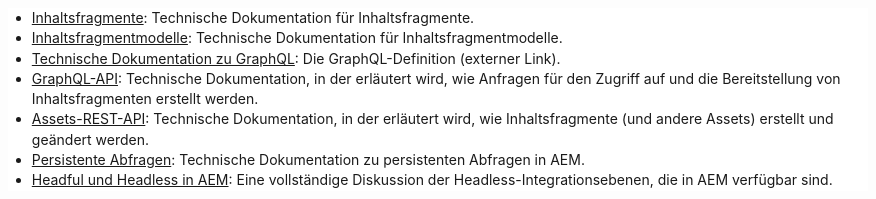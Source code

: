 * [Inhaltsfragmente](/help/assets/content-fragments/content-fragments.md): Technische Dokumentation für Inhaltsfragmente.
* [Inhaltsfragmentmodelle](/help/assets/content-fragments/content-fragments-models.md): Technische Dokumentation für Inhaltsfragmentmodelle.
* [Technische Dokumentation zu GraphQL](https://graphql.org): Die GraphQL-Definition (externer Link).
* [GraphQL-API](/help/assets/content-fragments/graphql-api-content-fragments.md): Technische Dokumentation, in der erläutert wird, wie Anfragen für den Zugriff auf und die Bereitstellung von Inhaltsfragmenten erstellt werden.
* [Assets-REST-API](/help/assets/assets-api-content-fragments.md): Technische Dokumentation, in der erläutert wird, wie Inhaltsfragmente (und andere Assets) erstellt und geändert werden.
* [Persistente Abfragen](/help/assets/content-fragments/persisted-queries.md): Technische Dokumentation zu persistenten Abfragen in AEM.
* [Headful und Headless in AEM](/help/sites-developing/headful-headless.md): Eine vollständige Diskussion der Headless-Integrationsebenen, die in AEM verfügbar sind.
